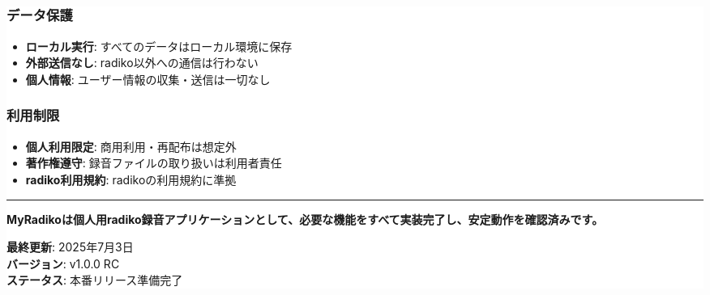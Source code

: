 ### **データ保護**
- **ローカル実行**: すべてのデータはローカル環境に保存
- **外部送信なし**: radiko以外への通信は行わない
- **個人情報**: ユーザー情報の収集・送信は一切なし

### **利用制限**
- **個人利用限定**: 商用利用・再配布は想定外
- **著作権遵守**: 録音ファイルの取り扱いは利用者責任
- **radiko利用規約**: radikoの利用規約に準拠

---

**MyRadikoは個人用radiko録音アプリケーションとして、必要な機能をすべて実装完了し、安定動作を確認済みです。**

**最終更新**: 2025年7月3日  
**バージョン**: v1.0.0 RC  
**ステータス**: 本番リリース準備完了